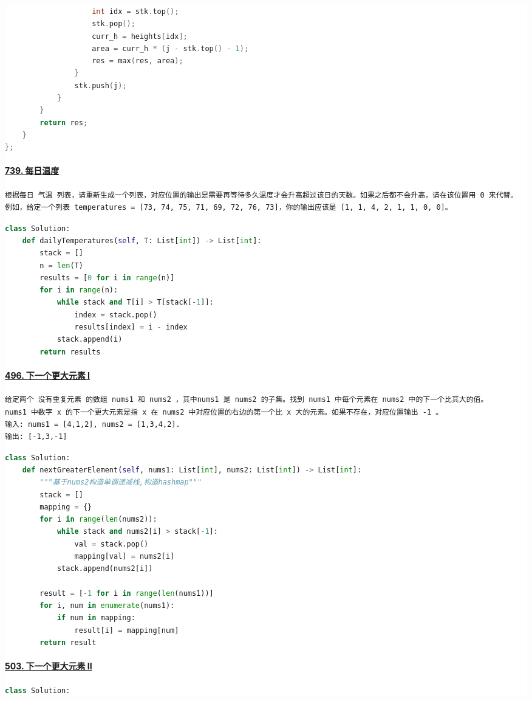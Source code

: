 ```cpp
                    int idx = stk.top();
                    stk.pop();
                    curr_h = heights[idx];
                    area = curr_h * (j - stk.top() - 1);
                    res = max(res, area);
                }
                stk.push(j);
            }
        }
        return res;
    }
};
```

#### [739. 每日温度](https://leetcode-cn.com/problems/daily-temperatures/)
```
根据每日 气温 列表，请重新生成一个列表，对应位置的输出是需要再等待多久温度才会升高超过该日的天数。如果之后都不会升高，请在该位置用 0 来代替。
例如，给定一个列表 temperatures = [73, 74, 75, 71, 69, 72, 76, 73]，你的输出应该是 [1, 1, 4, 2, 1, 1, 0, 0]。
```
```python
class Solution:
    def dailyTemperatures(self, T: List[int]) -> List[int]:
        stack = []
        n = len(T)
        results = [0 for i in range(n)]
        for i in range(n):
            while stack and T[i] > T[stack[-1]]:
                index = stack.pop()
                results[index] = i - index
            stack.append(i)
        return results
```

#### [496. 下一个更大元素 I](https://leetcode-cn.com/problems/next-greater-element-i/)
```
给定两个 没有重复元素 的数组 nums1 和 nums2 ，其中nums1 是 nums2 的子集。找到 nums1 中每个元素在 nums2 中的下一个比其大的值。
nums1 中数字 x 的下一个更大元素是指 x 在 nums2 中对应位置的右边的第一个比 x 大的元素。如果不存在，对应位置输出 -1 。
输入: nums1 = [4,1,2], nums2 = [1,3,4,2].
输出: [-1,3,-1]
```
```python
class Solution:
    def nextGreaterElement(self, nums1: List[int], nums2: List[int]) -> List[int]:
        """基于nums2构造单调递减栈,构造hashmap"""
        stack = []
        mapping = {}
        for i in range(len(nums2)):
            while stack and nums2[i] > stack[-1]:
                val = stack.pop()
                mapping[val] = nums2[i]
            stack.append(nums2[i])

        result = [-1 for i in range(len(nums1))]
        for i, num in enumerate(nums1):
            if num in mapping:
                result[i] = mapping[num]
        return result
```
#### [503. 下一个更大元素 II](https://leetcode-cn.com/problems/next-greater-element-ii/)
```python
class Solution:
```